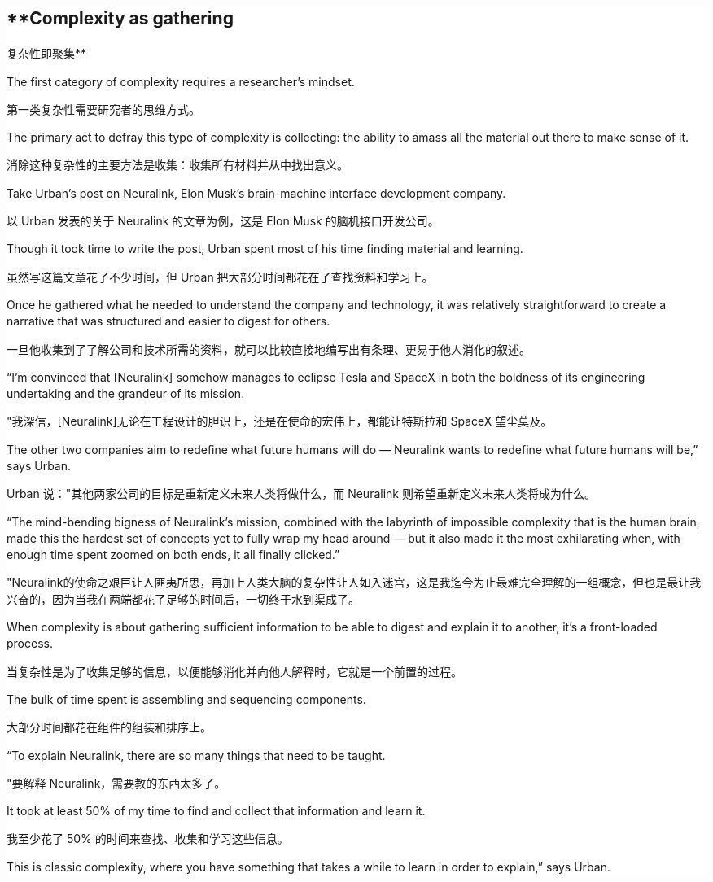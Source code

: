 ## **Complexity as gathering  

复杂性即聚集**

The first category of complexity requires a researcher’s mindset.  

第一类复杂性需要研究者的思维方式。  

The primary act to defray this type of complexity is collecting: the ability to amass all the material out there to make sense of it.  

消除这种复杂性的主要方法是收集：收集所有材料并从中找出意义。  

Take Urban’s [post on Neuralink](https://waitbutwhy.com/2017/04/neuralink.html?ref=review.firstround.com), Elon Musk’s brain-machine interface development company.  

以 Urban 发表的关于 Neuralink 的文章为例，这是 Elon Musk 的脑机接口开发公司。  

Though it took time to write the post, Urban spent most of his time finding material and learning.  

虽然写这篇文章花了不少时间，但 Urban 把大部分时间都花在了查找资料和学习上。  

Once he gathered what he needed to understand the company and technology, it was relatively straightforward to create a narrative that was structured and easier to digest for others.  

一旦他收集到了了解公司和技术所需的资料，就可以比较直接地编写出有条理、更易于他人消化的叙述。

“I’m convinced that \[Neuralink\] somehow manages to eclipse Tesla and SpaceX in both the boldness of its engineering undertaking and the grandeur of its mission.  

"我深信，\[Neuralink\]无论在工程设计的胆识上，还是在使命的宏伟上，都能让特斯拉和 SpaceX 望尘莫及。  

The other two companies aim to redefine what future humans will do — Neuralink wants to redefine what future humans will be,” says Urban.  

Urban 说："其他两家公司的目标是重新定义未来人类将做什么，而 Neuralink 则希望重新定义未来人类将成为什么。  

“The mind-bending bigness of Neuralink’s mission, combined with the labyrinth of impossible complexity that is the human brain, made this the hardest set of concepts yet to fully wrap my head around — but it also made it the most exhilarating when, with enough time spent zoomed on both ends, it all finally clicked.”  

"Neuralink的使命之艰巨让人匪夷所思，再加上人类大脑的复杂性让人如入迷宫，这是我迄今为止最难完全理解的一组概念，但也是最让我兴奋的，因为当我在两端都花了足够的时间后，一切终于水到渠成了。

When complexity is about gathering sufficient information to be able to digest and explain it to another, it’s a front-loaded process.  

当复杂性是为了收集足够的信息，以便能够消化并向他人解释时，它就是一个前置的过程。  

The bulk of time spent is assembling and sequencing components.  

大部分时间都花在组件的组装和排序上。  

“To explain Neuralink, there are so many things that need to be taught.  

"要解释 Neuralink，需要教的东西太多了。  

It took at least 50% of my time to find and collect that information and learn it.  

我至少花了 50% 的时间来查找、收集和学习这些信息。  

This is classic complexity, where you have something that takes a while to learn in order to explain,” says Urban.  

